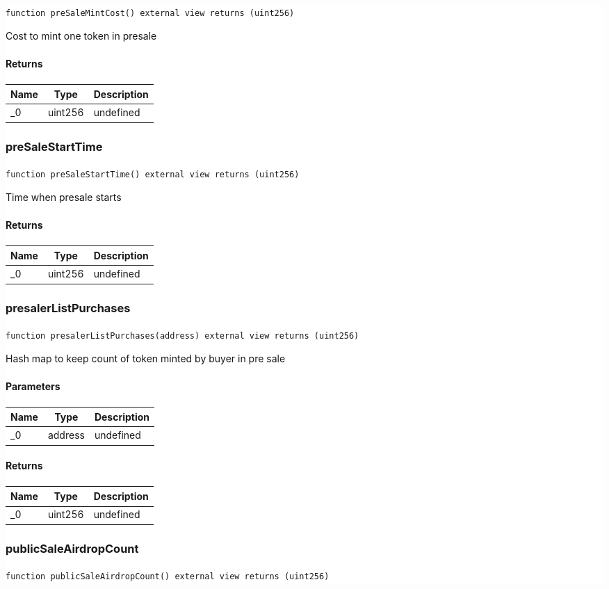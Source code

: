 ```solidity
function preSaleMintCost() external view returns (uint256)
```

Cost to mint one token in presale 




#### Returns

| Name | Type | Description |
|---|---|---|
| _0 | uint256 | undefined |

### preSaleStartTime

```solidity
function preSaleStartTime() external view returns (uint256)
```

Time when presale starts 




#### Returns

| Name | Type | Description |
|---|---|---|
| _0 | uint256 | undefined |

### presalerListPurchases

```solidity
function presalerListPurchases(address) external view returns (uint256)
```

Hash map to keep count of token minted by buyer in pre sale 



#### Parameters

| Name | Type | Description |
|---|---|---|
| _0 | address | undefined |

#### Returns

| Name | Type | Description |
|---|---|---|
| _0 | uint256 | undefined |

### publicSaleAirdropCount

```solidity
function publicSaleAirdropCount() external view returns (uint256)
```
